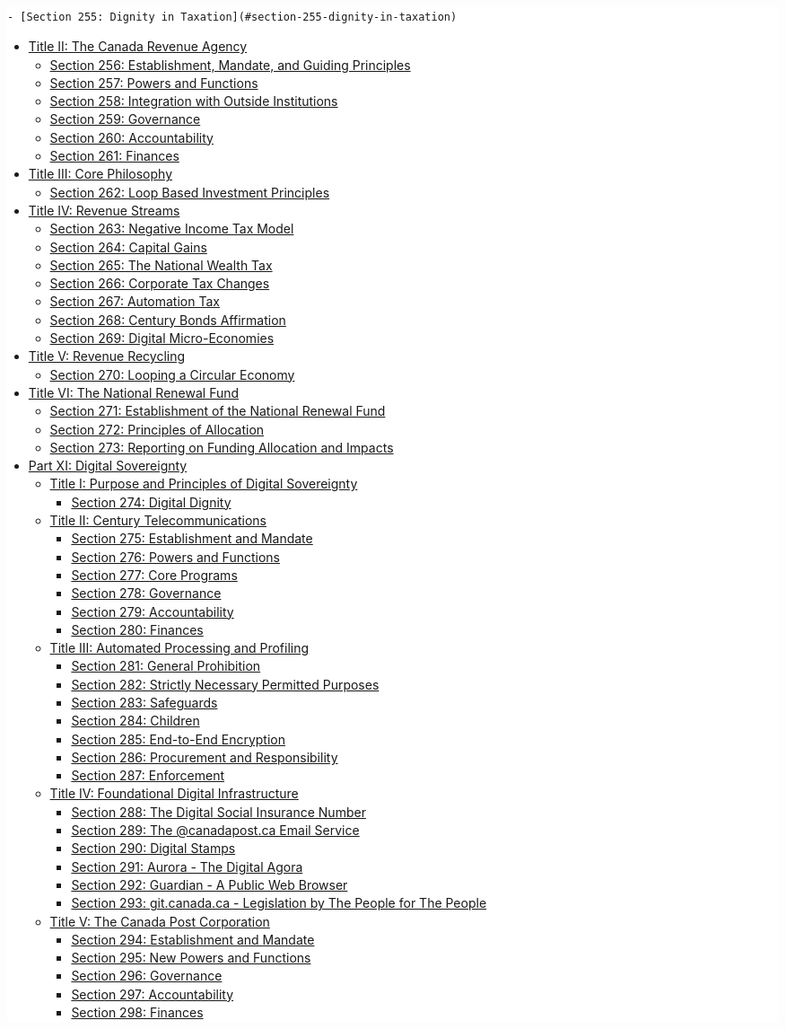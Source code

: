     - [Section 255: Dignity in Taxation](#section-255-dignity-in-taxation)
  - [Title II: The Canada Revenue Agency](#title-ii-the-canada-revenue-agency)
    - [Section 256: Establishment, Mandate, and Guiding Principles](#section-256-establishment-mandate-and-guiding-principles)
    - [Section 257: Powers and Functions](#section-257-powers-and-functions)
    - [Section 258: Integration with Outside Institutions](#section-258-integration-with-outside-institutions)
    - [Section 259: Governance](#section-259-governance)
    - [Section 260: Accountability](#section-260-accountability)
    - [Section 261: Finances](#section-261-finances)
  - [Title III: Core Philosophy](#title-iii-core-philosophy)
    - [Section 262: Loop Based Investment Principles](#section-262-loop-based-investment-principles)
  - [Title IV: Revenue Streams](#title-iv-revenue-streams)
    - [Section 263: Negative Income Tax Model](#section-263-negative-income-tax-model)
    - [Section 264: Capital Gains](#section-264-capital-gains)
    - [Section 265: The National Wealth Tax](#section-265-the-national-wealth-tax)
    - [Section 266: Corporate Tax Changes](#section-266-corporate-tax-changes)
    - [Section 267: Automation Tax](#section-267-automation-tax)
    - [Section 268: Century Bonds Affirmation](#section-268-century-bonds-affirmation)
    - [Section 269: Digital Micro-Economies](#section-269-digital-micro-economies)
  - [Title V: Revenue Recycling](#title-v-revenue-recycling)
    - [Section 270: Looping a Circular Economy](#section-270-looping-a-circular-economy)
  - [Title VI: The National Renewal Fund](#title-vi-the-national-renewal-fund)
    - [Section 271: Establishment of the National Renewal Fund](#section-271-establishment-of-the-national-renewal-fund)
    - [Section 272: Principles of Allocation](#section-272-principles-of-allocation)
    - [Section 273: Reporting on Funding Allocation and Impacts](#section-273-reporting-on-funding-allocation-and-impacts)
- [Part XI: Digital Sovereignty](#part-xi-digital-sovereignty)
  - [Title I: Purpose and Principles of Digital Sovereignty](#title-i-purpose-and-principles-of-digital-sovereignty)
    - [Section 274: Digital Dignity](#section-274-digital-dignity)
  - [Title II: Century Telecommunications](#title-ii-century-telecommunications)
    - [Section 275: Establishment and Mandate](#section-275-establishment-and-mandate)
    - [Section 276: Powers and Functions](#section-276-powers-and-functions)
    - [Section 277: Core Programs](#section-277-core-programs)
    - [Section 278: Governance](#section-278-governance)
    - [Section 279: Accountability](#section-279-accountability)
    - [Section 280: Finances](#section-280-finances)
  - [Title III: Automated Processing and Profiling](#title-iii-automated-processing-and-profiling)
    - [Section 281: General Prohibition](#section-281-general-prohibition)
    - [Section 282: Strictly Necessary Permitted Purposes](#section-282-strictly-necessary-permitted-purposes)
    - [Section 283: Safeguards](#section-283-safeguards)
    - [Section 284: Children](#section-284-children)
    - [Section 285: End-to-End Encryption](#section-285-end-to-end-encryption)
    - [Section 286: Procurement and Responsibility](#section-286-procurement-and-responsibility)
    - [Section 287: Enforcement](#section-287-enforcement)
  - [Title IV: Foundational Digital Infrastructure](#title-iv-foundational-digital-infrastructure)
    - [Section 288: The Digital Social Insurance Number](#section-288-the-digital-social-insurance-number)
    - [Section 289: The @canadapost.ca Email Service](#section-289-the-canadapostca-email-service)
    - [Section 290: Digital Stamps](#section-290-digital-stamps)
    - [Section 291: Aurora - The Digital Agora](#section-291-aurora---the-digital-agora)
    - [Section 292: Guardian - A Public Web Browser](#section-292-guardian---a-public-web-browser)
    - [Section 293: git.canada.ca - Legislation by The People for The People](#section-293-gitcanadaca---legislation-by-the-people-for-the-people)
  - [Title V: The Canada Post Corporation](#title-v-the-canada-post-corporation)
    - [Section 294: Establishment and Mandate](#section-294-establishment-and-mandate)
    - [Section 295: New Powers and Functions](#section-295-new-powers-and-functions)
    - [Section 296: Governance](#section-296-governance)
    - [Section 297: Accountability](#section-297-accountability)
    - [Section 298: Finances](#section-298-finances)